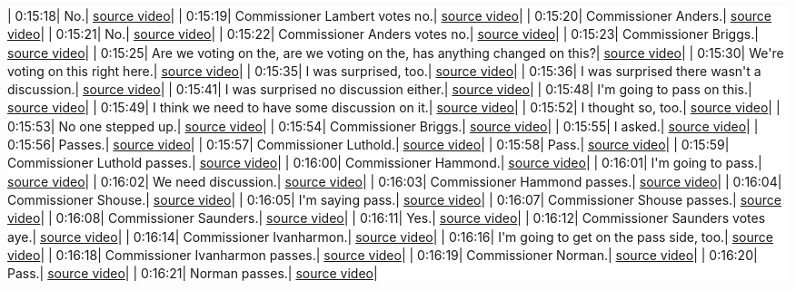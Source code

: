| 0:15:18| No.| [source video](https://archive.org/details/cocom100823part3?start=918)|
| 0:15:19| Commissioner Lambert votes no.| [source video](https://archive.org/details/cocom100823part3?start=919)|
| 0:15:20| Commissioner Anders.| [source video](https://archive.org/details/cocom100823part3?start=920)|
| 0:15:21| No.| [source video](https://archive.org/details/cocom100823part3?start=921)|
| 0:15:22| Commissioner Anders votes no.| [source video](https://archive.org/details/cocom100823part3?start=922)|
| 0:15:23| Commissioner Briggs.| [source video](https://archive.org/details/cocom100823part3?start=923)|
| 0:15:25| Are we voting on the, are we voting on the, has anything changed on this?| [source video](https://archive.org/details/cocom100823part3?start=925)|
| 0:15:30| We're voting on this right here.| [source video](https://archive.org/details/cocom100823part3?start=930)|
| 0:15:35| I was surprised, too.| [source video](https://archive.org/details/cocom100823part3?start=935)|
| 0:15:36| I was surprised there wasn't a discussion.| [source video](https://archive.org/details/cocom100823part3?start=936)|
| 0:15:41| I was surprised no discussion either.| [source video](https://archive.org/details/cocom100823part3?start=941)|
| 0:15:48| I'm going to pass on this.| [source video](https://archive.org/details/cocom100823part3?start=948)|
| 0:15:49| I think we need to have some discussion on it.| [source video](https://archive.org/details/cocom100823part3?start=949)|
| 0:15:52| I thought so, too.| [source video](https://archive.org/details/cocom100823part3?start=952)|
| 0:15:53| No one stepped up.| [source video](https://archive.org/details/cocom100823part3?start=953)|
| 0:15:54| Commissioner Briggs.| [source video](https://archive.org/details/cocom100823part3?start=954)|
| 0:15:55| I asked.| [source video](https://archive.org/details/cocom100823part3?start=955)|
| 0:15:56| Passes.| [source video](https://archive.org/details/cocom100823part3?start=956)|
| 0:15:57| Commissioner Luthold.| [source video](https://archive.org/details/cocom100823part3?start=957)|
| 0:15:58| Pass.| [source video](https://archive.org/details/cocom100823part3?start=958)|
| 0:15:59| Commissioner Luthold passes.| [source video](https://archive.org/details/cocom100823part3?start=959)|
| 0:16:00| Commissioner Hammond.| [source video](https://archive.org/details/cocom100823part3?start=960)|
| 0:16:01| I'm going to pass.| [source video](https://archive.org/details/cocom100823part3?start=961)|
| 0:16:02| We need discussion.| [source video](https://archive.org/details/cocom100823part3?start=962)|
| 0:16:03| Commissioner Hammond passes.| [source video](https://archive.org/details/cocom100823part3?start=963)|
| 0:16:04| Commissioner Shouse.| [source video](https://archive.org/details/cocom100823part3?start=964)|
| 0:16:05| I'm saying pass.| [source video](https://archive.org/details/cocom100823part3?start=965)|
| 0:16:07| Commissioner Shouse passes.| [source video](https://archive.org/details/cocom100823part3?start=967)|
| 0:16:08| Commissioner Saunders.| [source video](https://archive.org/details/cocom100823part3?start=968)|
| 0:16:11| Yes.| [source video](https://archive.org/details/cocom100823part3?start=971)|
| 0:16:12| Commissioner Saunders votes aye.| [source video](https://archive.org/details/cocom100823part3?start=972)|
| 0:16:14| Commissioner Ivanharmon.| [source video](https://archive.org/details/cocom100823part3?start=974)|
| 0:16:16| I'm going to get on the pass side, too.| [source video](https://archive.org/details/cocom100823part3?start=976)|
| 0:16:18| Commissioner Ivanharmon passes.| [source video](https://archive.org/details/cocom100823part3?start=978)|
| 0:16:19| Commissioner Norman.| [source video](https://archive.org/details/cocom100823part3?start=979)|
| 0:16:20| Pass.| [source video](https://archive.org/details/cocom100823part3?start=980)|
| 0:16:21| Norman passes.| [source video](https://archive.org/details/cocom100823part3?start=981)|